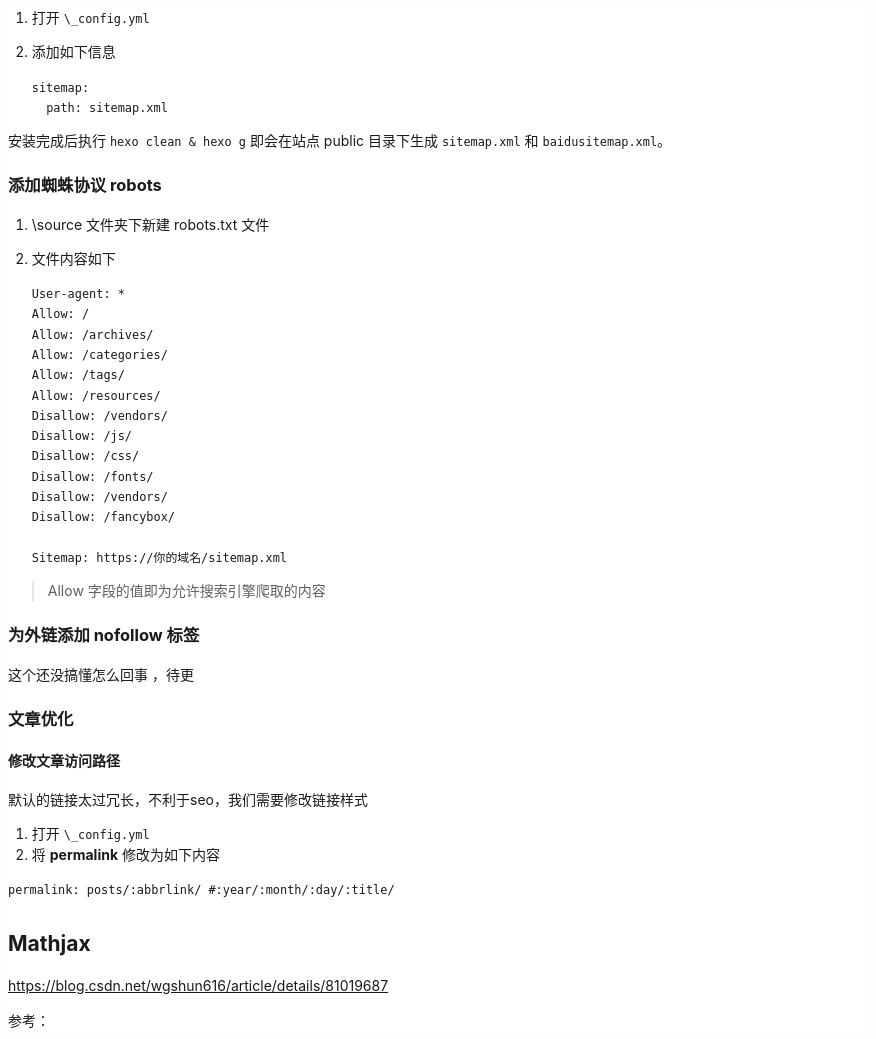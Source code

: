 1. 打开 `\_config.yml`

2. 添加如下信息
   
   ```
   sitemap: 
     path: sitemap.xml
   ```

安装完成后执行 `hexo clean & hexo g` 即会在站点 public 目录下生成 `sitemap.xml` 和 `baidusitemap.xml`。

### 添加蜘蛛协议 robots

1. \source 文件夹下新建 robots.txt 文件

2. 文件内容如下
   
   ```
   User-agent: *
   Allow: /
   Allow: /archives/
   Allow: /categories/
   Allow: /tags/ 
   Allow: /resources/ 
   Disallow: /vendors/
   Disallow: /js/
   Disallow: /css/
   Disallow: /fonts/
   Disallow: /vendors/
   Disallow: /fancybox/
   
   Sitemap: https://你的域名/sitemap.xml
   ```

> Allow 字段的值即为允许搜索引擎爬取的内容

### 为外链添加 nofollow 标签

这个还没搞懂怎么回事 ，待更

### 文章优化

#### 修改文章访问路径

默认的链接太过冗长，不利于seo，我们需要修改链接样式

1. 打开 `\_config.yml`
2. 将 **permalink** 修改为如下内容

``permalink: posts/:abbrlink/ #:year/:month/:day/:title/``

## Mathjax

https://blog.csdn.net/wgshun616/article/details/81019687

参考：
